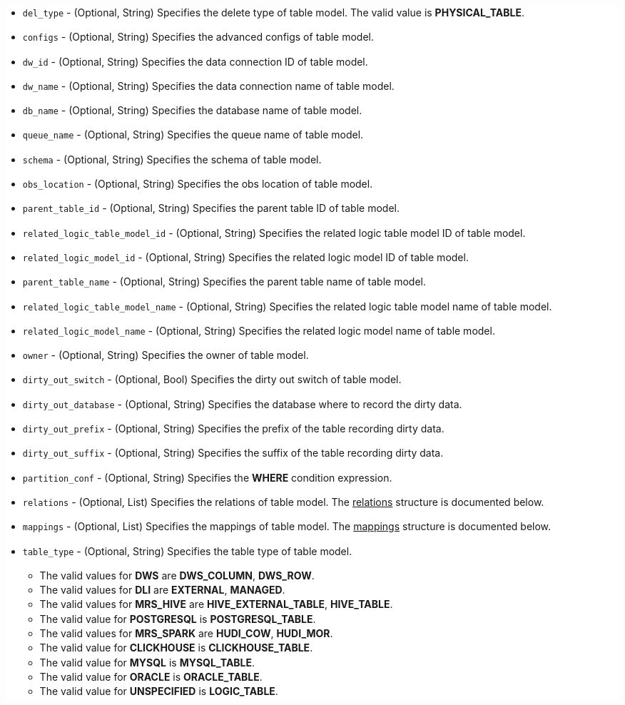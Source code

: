 * `del_type` - (Optional, String) Specifies the delete type of table model. The valid value is **PHYSICAL_TABLE**.

* `configs` - (Optional, String) Specifies the advanced configs of table model.

* `dw_id` - (Optional, String) Specifies the data connection ID of table model.

* `dw_name` - (Optional, String) Specifies the data connection name of table model.

* `db_name` - (Optional, String) Specifies the database name of table model.

* `queue_name` - (Optional, String) Specifies the queue name of table model.

* `schema` - (Optional, String) Specifies the schema of table model.

* `obs_location` - (Optional, String) Specifies the obs location of table model.

* `parent_table_id` - (Optional, String) Specifies the parent table ID of table model.

* `related_logic_table_model_id` - (Optional, String) Specifies the related logic table model ID of table model.

* `related_logic_model_id` - (Optional, String) Specifies the related logic model ID of table model.

* `parent_table_name` - (Optional, String) Specifies the parent table name of table model.

* `related_logic_table_model_name` - (Optional, String) Specifies the related logic table model name of table model.

* `related_logic_model_name` - (Optional, String) Specifies the related logic model name of table model.

* `owner` - (Optional, String) Specifies the owner of table model.

* `dirty_out_switch` - (Optional, Bool) Specifies the dirty out switch of table model.

* `dirty_out_database` - (Optional, String) Specifies the database where to record the dirty data.

* `dirty_out_prefix` - (Optional, String) Specifies the prefix of the table recording dirty data.

* `dirty_out_suffix` - (Optional, String) Specifies the suffix of the table recording dirty data.

* `partition_conf` - (Optional, String) Specifies the **WHERE** condition expression.

* `relations` - (Optional, List) Specifies the relations of table model.
  The [relations](#block--relations) structure is documented below.

* `mappings` - (Optional, List) Specifies the mappings of table model.
  The [mappings](#block--mappings) structure is documented below.

* `table_type` - (Optional, String) Specifies the table type of table model.
  + The valid values for **DWS** are **DWS_COLUMN**, **DWS_ROW**.
  + The valid values for **DLI** are **EXTERNAL**, **MANAGED**.
  + The valid values for **MRS_HIVE** are **HIVE_EXTERNAL_TABLE**, **HIVE_TABLE**.
  + The valid value for **POSTGRESQL** is **POSTGRESQL_TABLE**.
  + The valid values for **MRS_SPARK** are **HUDI_COW**, **HUDI_MOR**.
  + The valid value for **CLICKHOUSE** is **CLICKHOUSE_TABLE**.
  + The valid value for **MYSQL** is **MYSQL_TABLE**.
  + The valid value for **ORACLE** is **ORACLE_TABLE**.
  + The valid value for **UNSPECIFIED** is **LOGIC_TABLE**.
